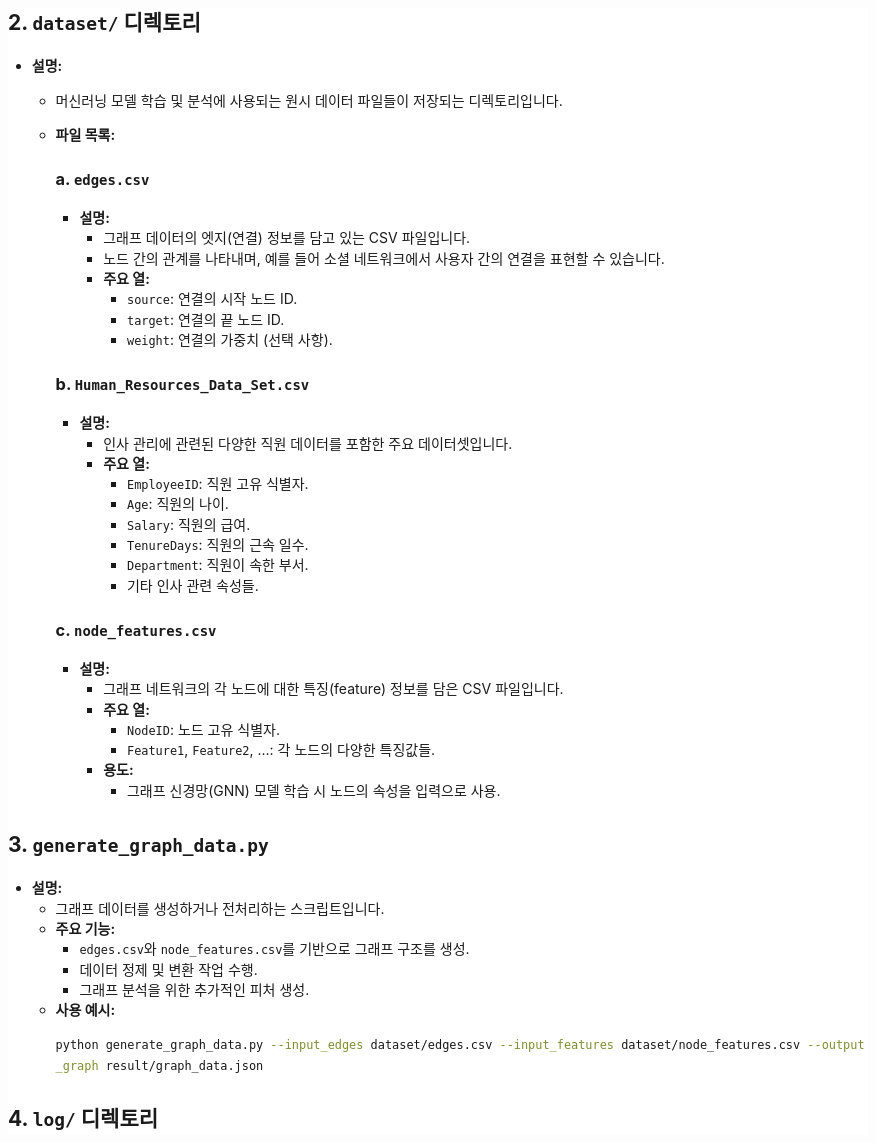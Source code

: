 ## **2. `dataset/` 디렉토리**

- **설명:**
  - 머신러닝 모델 학습 및 분석에 사용되는 원시 데이터 파일들이 저장되는 디렉토리입니다.
  - **파일 목록:**
  
    ### **a. `edges.csv`**
    - **설명:**
      - 그래프 데이터의 엣지(연결) 정보를 담고 있는 CSV 파일입니다.
      - 노드 간의 관계를 나타내며, 예를 들어 소셜 네트워크에서 사용자 간의 연결을 표현할 수 있습니다.
      - **주요 열:**
        - `source`: 연결의 시작 노드 ID.
        - `target`: 연결의 끝 노드 ID.
        - `weight`: 연결의 가중치 (선택 사항).
    
    ### **b. `Human_Resources_Data_Set.csv`**
    - **설명:**
      - 인사 관리에 관련된 다양한 직원 데이터를 포함한 주요 데이터셋입니다.
      - **주요 열:**
        - `EmployeeID`: 직원 고유 식별자.
        - `Age`: 직원의 나이.
        - `Salary`: 직원의 급여.
        - `TenureDays`: 직원의 근속 일수.
        - `Department`: 직원이 속한 부서.
        - 기타 인사 관련 속성들.
    
    ### **c. `node_features.csv`**
    - **설명:**
      - 그래프 네트워크의 각 노드에 대한 특징(feature) 정보를 담은 CSV 파일입니다.
      - **주요 열:**
        - `NodeID`: 노드 고유 식별자.
        - `Feature1`, `Feature2`, ...: 각 노드의 다양한 특징값들.
      - **용도:**
        - 그래프 신경망(GNN) 모델 학습 시 노드의 속성을 입력으로 사용.
  
## **3. `generate_graph_data.py`**

- **설명:**
  - 그래프 데이터를 생성하거나 전처리하는 스크립트입니다.
  - **주요 기능:**
    - `edges.csv`와 `node_features.csv`를 기반으로 그래프 구조를 생성.
    - 데이터 정제 및 변환 작업 수행.
    - 그래프 분석을 위한 추가적인 피처 생성.
  - **사용 예시:**
    ```bash
    python generate_graph_data.py --input_edges dataset/edges.csv --input_features dataset/node_features.csv --output_graph result/graph_data.json
    ```

## **4. `log/` 디렉토리**
